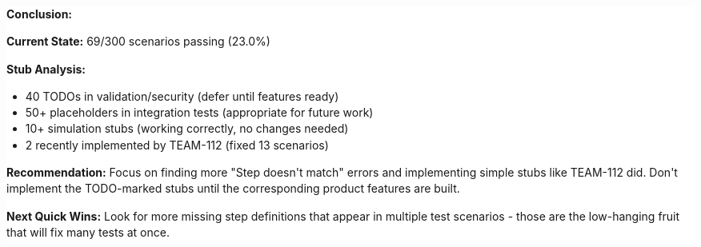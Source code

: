 **Conclusion:** 

**Current State:** 69/300 scenarios passing (23.0%)

**Stub Analysis:**
- 40 TODOs in validation/security (defer until features ready)
- 50+ placeholders in integration tests (appropriate for future work)
- 10+ simulation stubs (working correctly, no changes needed)
- 2 recently implemented by TEAM-112 (fixed 13 scenarios)

**Recommendation:** Focus on finding more "Step doesn't match" errors and implementing simple stubs like TEAM-112 did. Don't implement the TODO-marked stubs until the corresponding product features are built.

**Next Quick Wins:** Look for more missing step definitions that appear in multiple test scenarios - those are the low-hanging fruit that will fix many tests at once.
